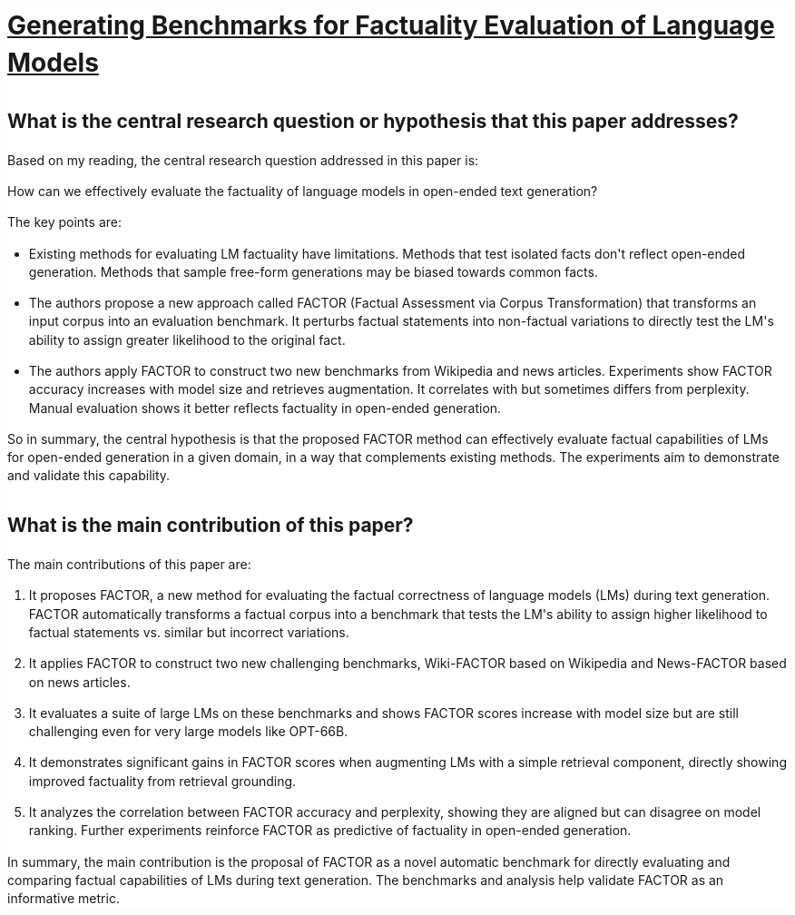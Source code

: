 # [Generating Benchmarks for Factuality Evaluation of Language Models](https://arxiv.org/abs/2307.06908)

## What is the central research question or hypothesis that this paper addresses?

 Based on my reading, the central research question addressed in this paper is:

How can we effectively evaluate the factuality of language models in open-ended text generation?

The key points are:

- Existing methods for evaluating LM factuality have limitations. Methods that test isolated facts don't reflect open-ended generation. Methods that sample free-form generations may be biased towards common facts. 

- The authors propose a new approach called FACTOR (Factual Assessment via Corpus Transformation) that transforms an input corpus into an evaluation benchmark. It perturbs factual statements into non-factual variations to directly test the LM's ability to assign greater likelihood to the original fact.

- The authors apply FACTOR to construct two new benchmarks from Wikipedia and news articles. Experiments show FACTOR accuracy increases with model size and retrieves augmentation. It correlates with but sometimes differs from perplexity. Manual evaluation shows it better reflects factuality in open-ended generation.

So in summary, the central hypothesis is that the proposed FACTOR method can effectively evaluate factual capabilities of LMs for open-ended generation in a given domain, in a way that complements existing methods. The experiments aim to demonstrate and validate this capability.


## What is the main contribution of this paper?

 The main contributions of this paper are:

1. It proposes FACTOR, a new method for evaluating the factual correctness of language models (LMs) during text generation. FACTOR automatically transforms a factual corpus into a benchmark that tests the LM's ability to assign higher likelihood to factual statements vs. similar but incorrect variations.

2. It applies FACTOR to construct two new challenging benchmarks, Wiki-FACTOR based on Wikipedia and News-FACTOR based on news articles.

3. It evaluates a suite of large LMs on these benchmarks and shows FACTOR scores increase with model size but are still challenging even for very large models like OPT-66B.

4. It demonstrates significant gains in FACTOR scores when augmenting LMs with a simple retrieval component, directly showing improved factuality from retrieval grounding.

5. It analyzes the correlation between FACTOR accuracy and perplexity, showing they are aligned but can disagree on model ranking. Further experiments reinforce FACTOR as predictive of factuality in open-ended generation.

In summary, the main contribution is the proposal of FACTOR as a novel automatic benchmark for directly evaluating and comparing factual capabilities of LMs during text generation. The benchmarks and analysis help validate FACTOR as an informative metric.
